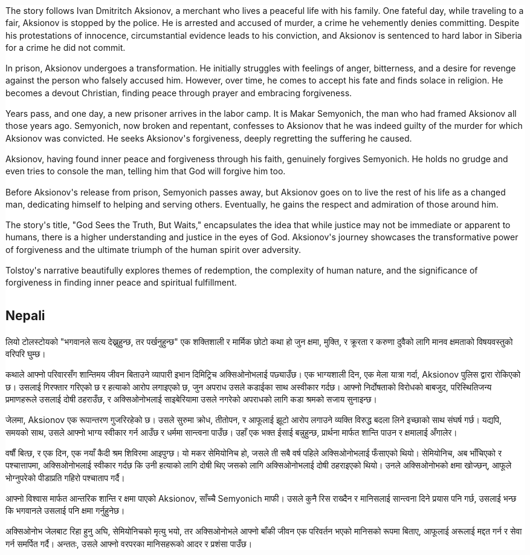 The story follows Ivan Dmitritch Aksionov, a merchant who lives a peaceful life with his family. One fateful day, while traveling to a fair, Aksionov is stopped by the police. He is arrested and accused of murder, a crime he vehemently denies committing. Despite his protestations of innocence, circumstantial evidence leads to his conviction, and Aksionov is sentenced to hard labor in Siberia for a crime he did not commit.

In prison, Aksionov undergoes a transformation. He initially struggles with feelings of anger, bitterness, and a desire for revenge against the person who falsely accused him. However, over time, he comes to accept his fate and finds solace in religion. He becomes a devout Christian, finding peace through prayer and embracing forgiveness.

Years pass, and one day, a new prisoner arrives in the labor camp. It is Makar Semyonich, the man who had framed Aksionov all those years ago. Semyonich, now broken and repentant, confesses to Aksionov that he was indeed guilty of the murder for which Aksionov was convicted. He seeks Aksionov's forgiveness, deeply regretting the suffering he caused.

Aksionov, having found inner peace and forgiveness through his faith, genuinely forgives Semyonich. He holds no grudge and even tries to console the man, telling him that God will forgive him too.

Before Aksionov's release from prison, Semyonich passes away, but Aksionov goes on to live the rest of his life as a changed man, dedicating himself to helping and serving others. Eventually, he gains the respect and admiration of those around him.

The story's title, "God Sees the Truth, But Waits," encapsulates the idea that while justice may not be immediate or apparent to humans, there is a higher understanding and justice in the eyes of God. Aksionov's journey showcases the transformative power of forgiveness and the ultimate triumph of the human spirit over adversity.

Tolstoy's narrative beautifully explores themes of redemption, the complexity of human nature, and the significance of forgiveness in finding inner peace and spiritual fulfillment.

## Nepali

लियो टोलस्टोयको "भगवानले सत्य देख्नुहुन्छ, तर पर्खनुहुन्छ" एक शक्तिशाली र मार्मिक छोटो कथा हो जुन क्षमा, मुक्ति, र क्रूरता र करुणा दुवैको लागि मानव क्षमताको विषयवस्तुको वरिपरि घुम्छ।

कथाले आफ्नो परिवारसँग शान्तिमय जीवन बिताउने व्यापारी इभान दिमिट्रिच अक्सिओनोभलाई पछ्याउँछ। एक भाग्यशाली दिन, एक मेला यात्रा गर्दा, Aksionov पुलिस द्वारा रोकिएको छ। उसलाई गिरफ्तार गरिएको छ र हत्याको आरोप लगाइएको छ, जुन अपराध उसले कडाईका साथ अस्वीकार गर्दछ। आफ्नो निर्दोषताको विरोधको बाबजुद, परिस्थितिजन्य प्रमाणहरूले उसलाई दोषी ठहराउँछ, र अक्सिओनोभलाई साइबेरियामा उसले नगरेको अपराधको लागि कडा श्रमको सजाय सुनाइन्छ।

जेलमा, Aksionov एक रूपान्तरण गुजरिरहेको छ। उसले सुरुमा क्रोध, तीतोपन, र आफूलाई झूटो आरोप लगाउने व्यक्ति विरुद्ध बदला लिने इच्छाको साथ संघर्ष गर्छ। यद्यपि, समयको साथ, उसले आफ्नो भाग्य स्वीकार गर्न आउँछ र धर्ममा सान्त्वना पाउँछ। उहाँ एक भक्त ईसाई बन्नुहुन्छ, प्रार्थना मार्फत शान्ति पाउन र क्षमालाई अँगालेर।

वर्षौं बित्छ, र एक दिन, एक नयाँ कैदी श्रम शिविरमा आइपुग्छ। यो मकर सेमियोनिच हो, जसले ती सबै वर्ष पहिले अक्सिओनोभलाई फँसाएको थियो। सेमियोनिच, अब भाँचिएको र पश्चात्तापमा, अक्सिओनोभलाई स्वीकार गर्दछ कि उनी हत्याको लागि दोषी थिए जसको लागि अक्सिओनोभलाई दोषी ठहराइएको थियो। उनले अक्सिओनोभको क्षमा खोज्छन्, आफूले भोग्नुपरेको पीडाप्रति गहिरो पश्चाताप गर्दै।

आफ्नो विश्वास मार्फत आन्तरिक शान्ति र क्षमा पाएको Aksionov, साँच्चै Semyonich माफी। उसले कुनै रिस राख्दैन र मानिसलाई सान्त्वना दिने प्रयास पनि गर्छ, उसलाई भन्छ कि भगवानले उसलाई पनि क्षमा गर्नुहुनेछ।

अक्सिओनोभ जेलबाट रिहा हुनु अघि, सेमियोनिचको मृत्यु भयो, तर अक्सिओनोभले आफ्नो बाँकी जीवन एक परिवर्तन भएको मानिसको रूपमा बिताए, आफूलाई अरूलाई मद्दत गर्न र सेवा गर्न समर्पित गर्दै। अन्ततः, उसले आफ्नो वरपरका मानिसहरूको आदर र प्रशंसा पाउँछ।
